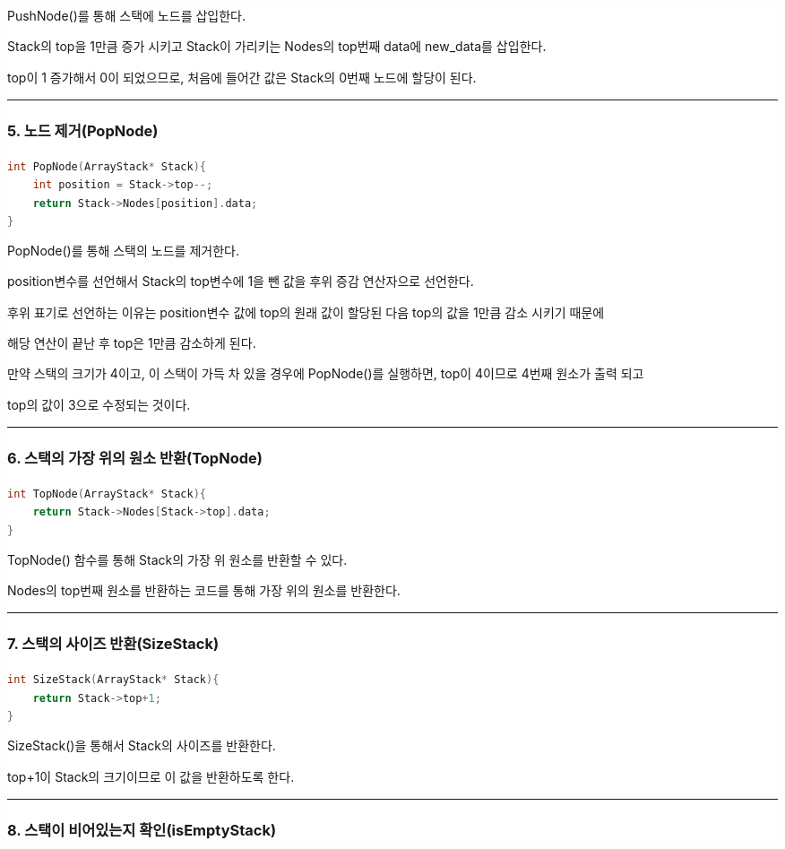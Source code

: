 PushNode()를 통해 스택에 노드를 삽입한다.

Stack의 top을 1만큼 증가 시키고 Stack이 가리키는 Nodes의 top번째 data에 new_data를 삽입한다.

top이 1 증가해서 0이 되었으므로, 처음에 들어간 값은 Stack의 0번째 노드에 할당이 된다.

* * *

### 5\. 노드 제거(PopNode)

```c
int PopNode(ArrayStack* Stack){
    int position = Stack->top--;
    return Stack->Nodes[position].data;
}
```

PopNode()를 통해 스택의 노드를 제거한다.

position변수를 선언해서 Stack의 top변수에 1을 뺀 값을 후위 증감 연산자으로 선언한다.

후위 표기로 선언하는 이유는 position변수 값에 top의 원래 값이 할당된 다음 top의 값을 1만큼 감소 시키기 때문에

해당 연산이 끝난 후 top은 1만큼 감소하게 된다.

만약 스택의 크기가 4이고, 이 스택이 가득 차 있을 경우에 PopNode()를 실행하면, top이 4이므로 4번째 원소가 출력 되고

top의 값이 3으로 수정되는 것이다.

* * *

### 6\. 스택의 가장 위의 원소 반환(TopNode)

```c
int TopNode(ArrayStack* Stack){
    return Stack->Nodes[Stack->top].data;
}
```

TopNode() 함수를 통해 Stack의 가장 위 원소를 반환할 수 있다.

Nodes의 top번째 원소를 반환하는 코드를 통해 가장 위의 원소를 반환한다.

* * *

### 7\. 스택의 사이즈 반환(SizeStack)

```c
int SizeStack(ArrayStack* Stack){
    return Stack->top+1;
}
```

SizeStack()을 통해서 Stack의 사이즈를 반환한다.

top+1이 Stack의 크기이므로 이 값을 반환하도록 한다.

* * *

### 8\. 스택이 비어있는지 확인(isEmptyStack)
